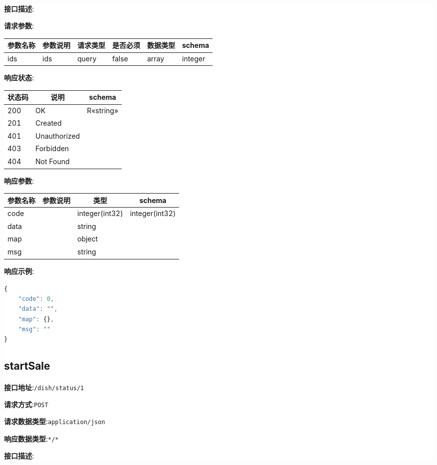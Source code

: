 **接口描述**:

**请求参数**:

| 参数名称 | 参数说明 | 请求类型 | 是否必须 | 数据类型 | schema  |
| -------- | -------- | -------- | -------- | -------- | ------- |
| ids      | ids      | query    | false    | array    | integer |

**响应状态**:

| 状态码 | 说明         | schema    |
| ------ | ------------ | --------- |
| 200    | OK           | R«string» |
| 201    | Created      |           |
| 401    | Unauthorized |           |
| 403    | Forbidden    |           |
| 404    | Not Found    |           |

**响应参数**:

| 参数名称 | 参数说明 | 类型           | schema         |
| -------- | -------- | -------------- | -------------- |
| code     |          | integer(int32) | integer(int32) |
| data     |          | string         |                |
| map      |          | object         |                |
| msg      |          | string         |                |

**响应示例**:

```javascript
{
	"code": 0,
	"data": "",
	"map": {},
	"msg": ""
}
```

## startSale

**接口地址**:`/dish/status/1`

**请求方式**:`POST`

**请求数据类型**:`application/json`

**响应数据类型**:`*/*`

**接口描述**:
